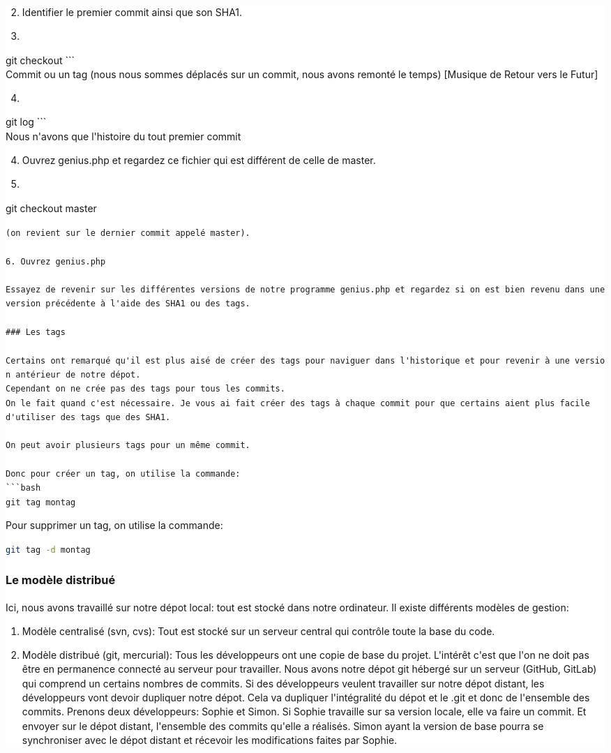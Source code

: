 2. Identifier le premier commit ainsi que son SHA1.

3. ```bash
git checkout <PATHSPEC>
    ```  
    Commit ou un tag (nous nous sommes déplacés sur un commit, nous avons remonté le temps) [Musique de Retour vers le Futur]

4. ```bash
git log
    ```  
    Nous n'avons que l'histoire du tout premier commit

4. Ouvrez genius.php et regardez ce fichier qui est différent de celle de master.

5. ```bash
git checkout master
```  
(on revient sur le dernier commit appelé master).

6. Ouvrez genius.php

Essayez de revenir sur les différentes versions de notre programme genius.php et regardez si on est bien revenu dans une version précédente à l'aide des SHA1 ou des tags.

### Les tags

Certains ont remarqué qu'il est plus aisé de créer des tags pour naviguer dans l'historique et pour revenir à une version antérieur de notre dépot.
Cependant on ne crée pas des tags pour tous les commits. 
On le fait quand c'est nécessaire. Je vous ai fait créer des tags à chaque commit pour que certains aient plus facile d'utiliser des tags que des SHA1.

On peut avoir plusieurs tags pour un même commit.

Donc pour créer un tag, on utilise la commande:  
```bash
git tag montag
```  
Pour supprimer un tag, on utilise la commande:  
```bash
git tag -d montag
```  

### Le modèle distribué

Ici, nous avons travaillé sur notre dépot local: tout est stocké dans notre ordinateur.
Il existe différents modèles de gestion:  

1. Modèle centralisé (svn, cvs): Tout est stocké sur un serveur central qui contrôle toute la base du code. 

2. Modèle distribué (git, mercurial): Tous les développeurs ont une copie de base du projet.
    L'intérêt c'est que l'on ne doit pas être en permanence connecté au serveur pour travailler.
    Nous avons notre dépot git hébergé sur un serveur (GitHub, GitLab) qui comprend un certains nombres de commits.
    Si des développeurs veulent travailler sur notre dépot distant, les développeurs vont devoir dupliquer notre dépot.
    Cela va dupliquer l'intégralité du dépot et le .git et donc de l'ensemble des commits.
    Prenons deux développeurs: Sophie et Simon.
    Si Sophie travaille sur sa version locale, elle va faire un commit.
    Et envoyer sur le dépot distant, l'ensemble des commits qu'elle a réalisés.
    Simon ayant la version de base pourra se synchroniser avec le dépot distant et récevoir les modifications faites par Sophie.
